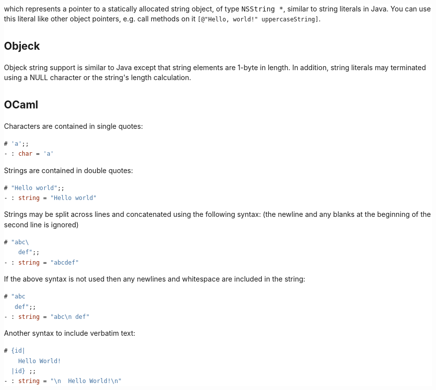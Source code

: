 which represents a pointer to a statically allocated string object, of type <tt>NSString *</tt>, similar to string literals in Java. You can use this literal like other object pointers, e.g. call methods on it <code>[@"Hello, world!" uppercaseString]</code>.


## Objeck

Objeck string support is similar to Java except that string elements are 1-byte in length.
In addition, string literals may terminated using a NULL character or the string's length calculation.


## OCaml


Characters are contained in single quotes:

```ocaml
# 'a';;
- : char = 'a'
```


Strings are contained in double quotes:

```ocaml
# "Hello world";;
- : string = "Hello world"
```


Strings may be split across lines and concatenated using the following syntax: (the newline and any blanks at the beginning of the second line is ignored)

```ocaml
# "abc\
    def";;
- : string = "abcdef"
```


If the above syntax is not used then any newlines and whitespace are included in the string:

```ocaml
# "abc
   def";;
- : string = "abc\n def"
```


Another syntax to include verbatim text:

```ocaml
# {id|
    Hello World!
  |id} ;;
- : string = "\n  Hello World!\n"
```


